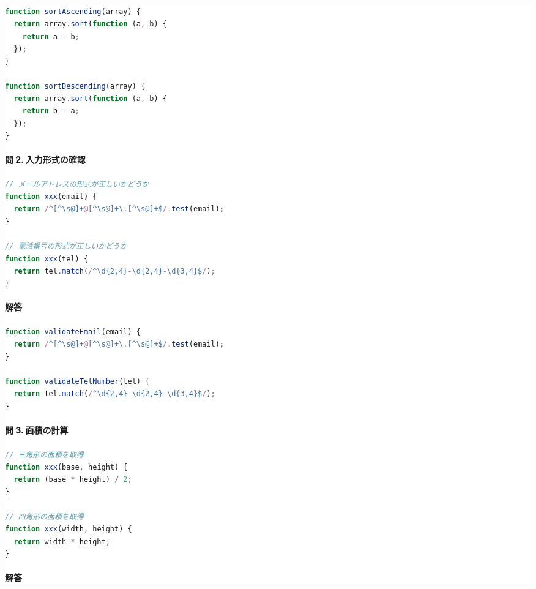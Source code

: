 ```js
function sortAscending(array) {
  return array.sort(function (a, b) {
    return a - b;
  });
}

function sortDescending(array) {
  return array.sort(function (a, b) {
    return b - a;
  });
}
```

#### 問 2. 入力形式の確認

```js
// メールアドレスの形式が正しいかどうか
function xxx(email) {
  return /^[^\s@]+@[^\s@]+\.[^\s@]+$/.test(email);
}

// 電話番号の形式が正しいかどうか
function xxx(tel) {
  return tel.match(/^\d{2,4}-\d{2,4}-\d{3,4}$/);
}
```

#### 解答

```js
function validateEmail(email) {
  return /^[^\s@]+@[^\s@]+\.[^\s@]+$/.test(email);
}

function validateTelNumber(tel) {
  return tel.match(/^\d{2,4}-\d{2,4}-\d{3,4}$/);
}
```

#### 問 3. 面積の計算

```js
// 三角形の面積を取得
function xxx(base, height) {
  return (base * height) / 2;
}

// 四角形の面積を取得
function xxx(width, height) {
  return width * height;
}
```

#### 解答
